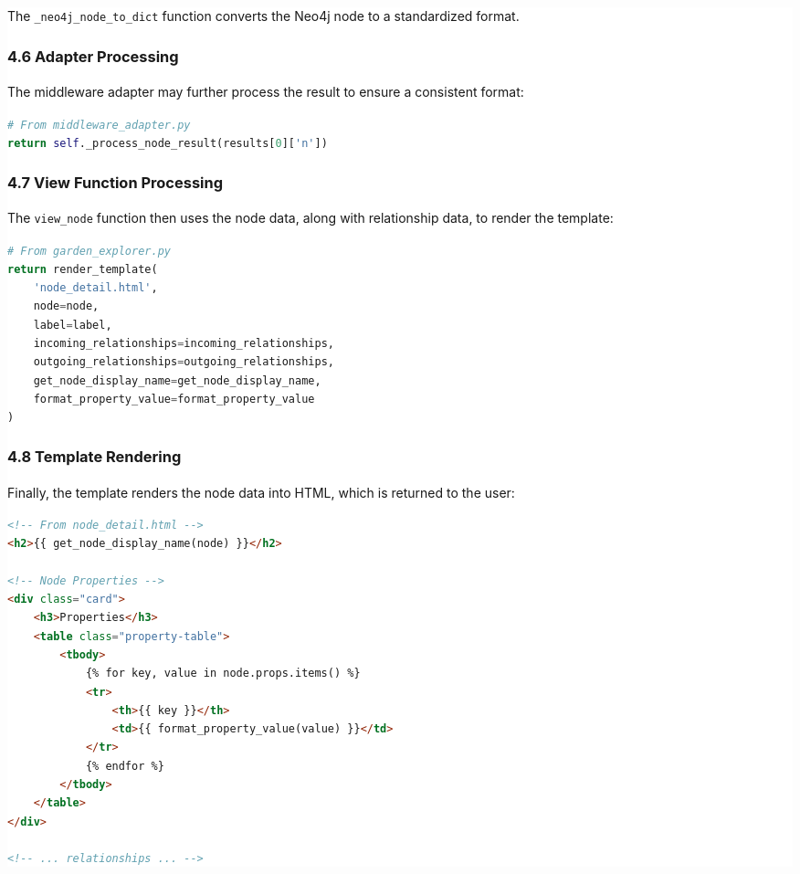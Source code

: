 The `_neo4j_node_to_dict` function converts the Neo4j node to a standardized format.

### 4.6 Adapter Processing

The middleware adapter may further process the result to ensure a consistent format:

```python
# From middleware_adapter.py
return self._process_node_result(results[0]['n'])
```

### 4.7 View Function Processing

The `view_node` function then uses the node data, along with relationship data, to render the template:

```python
# From garden_explorer.py
return render_template(
    'node_detail.html',
    node=node,
    label=label,
    incoming_relationships=incoming_relationships,
    outgoing_relationships=outgoing_relationships,
    get_node_display_name=get_node_display_name,
    format_property_value=format_property_value
)
```

### 4.8 Template Rendering

Finally, the template renders the node data into HTML, which is returned to the user:

```html
<!-- From node_detail.html -->
<h2>{{ get_node_display_name(node) }}</h2>

<!-- Node Properties -->
<div class="card">
    <h3>Properties</h3>
    <table class="property-table">
        <tbody>
            {% for key, value in node.props.items() %}
            <tr>
                <th>{{ key }}</th>
                <td>{{ format_property_value(value) }}</td>
            </tr>
            {% endfor %}
        </tbody>
    </table>
</div>

<!-- ... relationships ... -->
```
